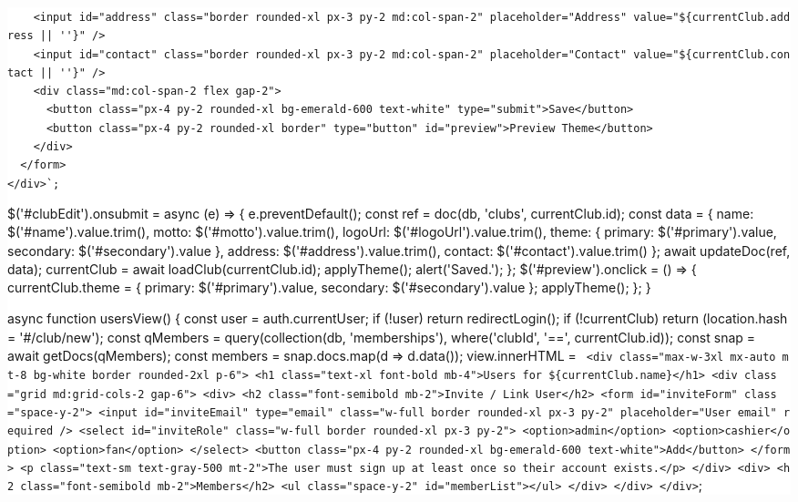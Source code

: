         <input id="address" class="border rounded-xl px-3 py-2 md:col-span-2" placeholder="Address" value="${currentClub.address || ''}" />
        <input id="contact" class="border rounded-xl px-3 py-2 md:col-span-2" placeholder="Contact" value="${currentClub.contact || ''}" />
        <div class="md:col-span-2 flex gap-2">
          <button class="px-4 py-2 rounded-xl bg-emerald-600 text-white" type="submit">Save</button>
          <button class="px-4 py-2 rounded-xl border" type="button" id="preview">Preview Theme</button>
        </div>
      </form>
    </div>`;
  $('#clubEdit').onsubmit = async (e) => {
    e.preventDefault();
    const ref = doc(db, 'clubs', currentClub.id);
    const data = {
      name: $('#name').value.trim(),
      motto: $('#motto').value.trim(),
      logoUrl: $('#logoUrl').value.trim(),
      theme: { primary: $('#primary').value, secondary: $('#secondary').value },
      address: $('#address').value.trim(),
      contact: $('#contact').value.trim()
    };
    await updateDoc(ref, data);
    currentClub = await loadClub(currentClub.id);
    applyTheme();
    alert('Saved.');
  };
  $('#preview').onclick = () => {
    currentClub.theme = { primary: $('#primary').value, secondary: $('#secondary').value };
    applyTheme();
  };
}

async function usersView() {
  const user = auth.currentUser;
  if (!user) return redirectLogin();
  if (!currentClub) return (location.hash = '#/club/new');
  const qMembers = query(collection(db, 'memberships'), where('clubId', '==', currentClub.id));
  const snap = await getDocs(qMembers);
  const members = snap.docs.map(d => d.data());
  view.innerHTML = `
    <div class="max-w-3xl mx-auto mt-8 bg-white border rounded-2xl p-6">
      <h1 class="text-xl font-bold mb-4">Users for ${currentClub.name}</h1>
      <div class="grid md:grid-cols-2 gap-6">
        <div>
          <h2 class="font-semibold mb-2">Invite / Link User</h2>
          <form id="inviteForm" class="space-y-2">
            <input id="inviteEmail" type="email" class="w-full border rounded-xl px-3 py-2" placeholder="User email" required />
            <select id="inviteRole" class="w-full border rounded-xl px-3 py-2">
              <option>admin</option>
              <option>cashier</option>
              <option>fan</option>
            </select>
            <button class="px-4 py-2 rounded-xl bg-emerald-600 text-white">Add</button>
          </form>
          <p class="text-sm text-gray-500 mt-2">The user must sign up at least once so their account exists.</p>
        </div>
        <div>
          <h2 class="font-semibold mb-2">Members</h2>
          <ul class="space-y-2" id="memberList"></ul>
        </div>
      </div>
    </div>`;